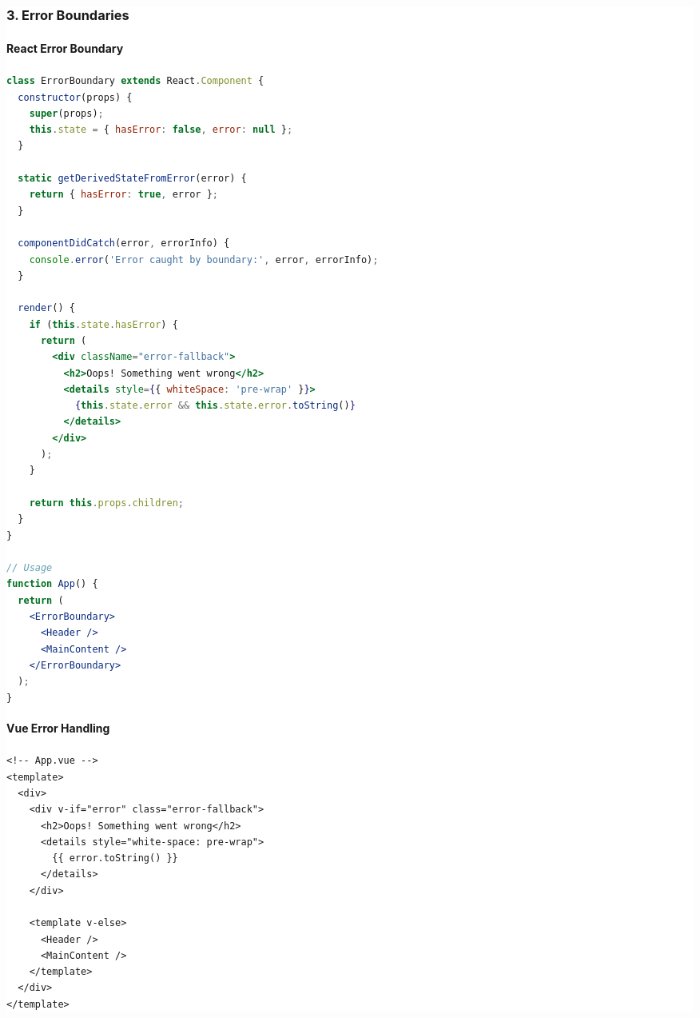 ### 3. Error Boundaries

#### React Error Boundary
```jsx
class ErrorBoundary extends React.Component {
  constructor(props) {
    super(props);
    this.state = { hasError: false, error: null };
  }
  
  static getDerivedStateFromError(error) {
    return { hasError: true, error };
  }
  
  componentDidCatch(error, errorInfo) {
    console.error('Error caught by boundary:', error, errorInfo);
  }
  
  render() {
    if (this.state.hasError) {
      return (
        <div className="error-fallback">
          <h2>Oops! Something went wrong</h2>
          <details style={{ whiteSpace: 'pre-wrap' }}>
            {this.state.error && this.state.error.toString()}
          </details>
        </div>
      );
    }
    
    return this.props.children;
  }
}

// Usage
function App() {
  return (
    <ErrorBoundary>
      <Header />
      <MainContent />
    </ErrorBoundary>
  );
}
```

#### Vue Error Handling
```vue
<!-- App.vue -->
<template>
  <div>
    <div v-if="error" class="error-fallback">
      <h2>Oops! Something went wrong</h2>
      <details style="white-space: pre-wrap">
        {{ error.toString() }}
      </details>
    </div>
    
    <template v-else>
      <Header />
      <MainContent />
    </template>
  </div>
</template>

```